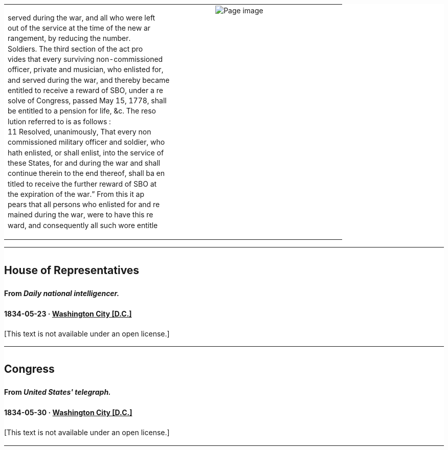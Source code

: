 <table style="width: 100%;"><tr><td style="width: 50%">

  
served during the war, and all who were left  
out of the service at the time of the new ar­  
rangement, by reducing the number.  
Soldiers. The third section of the act pro­  
vides that every surviving non-commissioned  
officer, private and musician, who enlisted for,  
and served during the war, and thereby became  
entitled to receive a reward of SBO, under a re­  
solve of Congress, passed May 15, 1778, shall  
be entitled to a pension for life, &amp;c. The reso­  
lution referred to is as follows :  
11 Resolved, unanimously, That every non­  
commissioned military officer and soldier, who  
hath enlisted, or shall enlist, into the service of  
these States, for and during the war and shall  
continue therein to the end thereof, shall ba en­  
titled to receive the further reward of SBO at  
the expiration of the war.” From this it ap­  
pears that all persons who enlisted for and re­  
mained during the war, were to have this re­  
ward, and consequently all such wore entitle
</td><td style="width: 50%; max-height: 75%; margin: auto; display: block;">
<img alt="Page image" src="https://tile.loc.gov/image-services/iiif/service:ndnp:mb:batch_mb_circe_ver01:data:sn83021206:00517171955:1828070901:0633/pct:45.7103502558048,83.0199349639474,18.94923258559622,13.86964512936519/!600,600/0/default.jpg"/>
</td>
</tr></table>

---

## House of Representatives

#### From _Daily national intelligencer._

#### 1834-05-23 &middot; [Washington City [D.C.]](http://dbpedia.org/resource/Washington%2C_D.C.)

[This text is not available under an open license.]

---

## Congress

#### From _United States' telegraph._

#### 1834-05-30 &middot; [Washington City [D.C.]](http://dbpedia.org/resource/Washington%2C_D.C.)

[This text is not available under an open license.]

---
